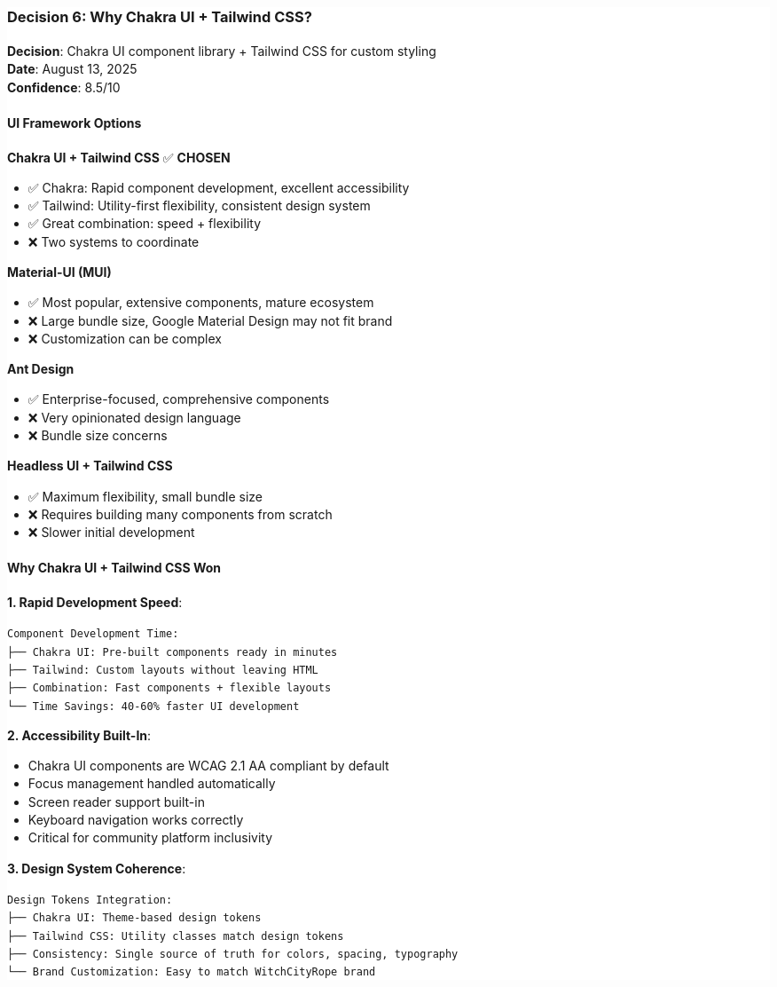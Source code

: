 
### Decision 6: Why Chakra UI + Tailwind CSS?

**Decision**: Chakra UI component library + Tailwind CSS for custom styling  
**Date**: August 13, 2025  
**Confidence**: 8.5/10  

#### UI Framework Options

**Chakra UI + Tailwind CSS** ✅ **CHOSEN**
- ✅ Chakra: Rapid component development, excellent accessibility
- ✅ Tailwind: Utility-first flexibility, consistent design system
- ✅ Great combination: speed + flexibility
- ❌ Two systems to coordinate

**Material-UI (MUI)**
- ✅ Most popular, extensive components, mature ecosystem
- ❌ Large bundle size, Google Material Design may not fit brand
- ❌ Customization can be complex

**Ant Design**
- ✅ Enterprise-focused, comprehensive components
- ❌ Very opinionated design language
- ❌ Bundle size concerns

**Headless UI + Tailwind CSS**
- ✅ Maximum flexibility, small bundle size
- ❌ Requires building many components from scratch
- ❌ Slower initial development

#### Why Chakra UI + Tailwind CSS Won

**1. Rapid Development Speed**:
```
Component Development Time:
├── Chakra UI: Pre-built components ready in minutes
├── Tailwind: Custom layouts without leaving HTML
├── Combination: Fast components + flexible layouts
└── Time Savings: 40-60% faster UI development
```

**2. Accessibility Built-In**:
- Chakra UI components are WCAG 2.1 AA compliant by default
- Focus management handled automatically
- Screen reader support built-in
- Keyboard navigation works correctly
- Critical for community platform inclusivity

**3. Design System Coherence**:
```
Design Tokens Integration:
├── Chakra UI: Theme-based design tokens
├── Tailwind CSS: Utility classes match design tokens
├── Consistency: Single source of truth for colors, spacing, typography
└── Brand Customization: Easy to match WitchCityRope brand
```
